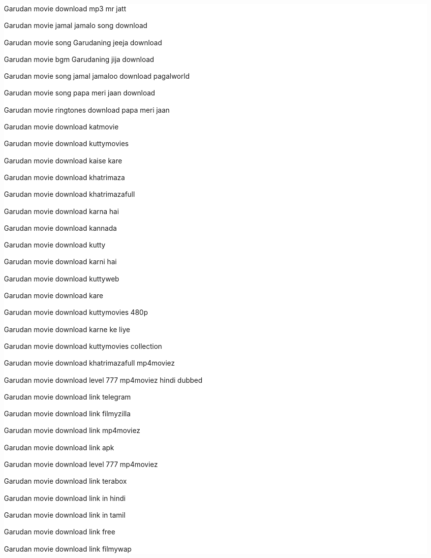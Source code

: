Garudan movie download mp3 mr jatt

Garudan movie jamal jamalo song download

Garudan movie song Garudaning jeeja download

Garudan movie bgm Garudaning jija download

Garudan movie song jamal jamaloo download pagalworld

Garudan movie song papa meri jaan download

Garudan movie ringtones download papa meri jaan

Garudan movie download katmovie

Garudan movie download kuttymovies

Garudan movie download kaise kare

Garudan movie download khatrimaza

Garudan movie download khatrimazafull

Garudan movie download karna hai

Garudan movie download kannada

Garudan movie download kutty

Garudan movie download karni hai

Garudan movie download kuttyweb

Garudan movie download kare

Garudan movie download kuttymovies 480p

Garudan movie download karne ke liye

Garudan movie download kuttymovies collection

Garudan movie download khatrimazafull mp4moviez

Garudan movie download level 777 mp4moviez hindi dubbed

Garudan movie download link telegram

Garudan movie download link filmyzilla

Garudan movie download link mp4moviez

Garudan movie download link apk

Garudan movie download level 777 mp4moviez

Garudan movie download link terabox

Garudan movie download link in hindi

Garudan movie download link in tamil

Garudan movie download link free

Garudan movie download link filmywap
